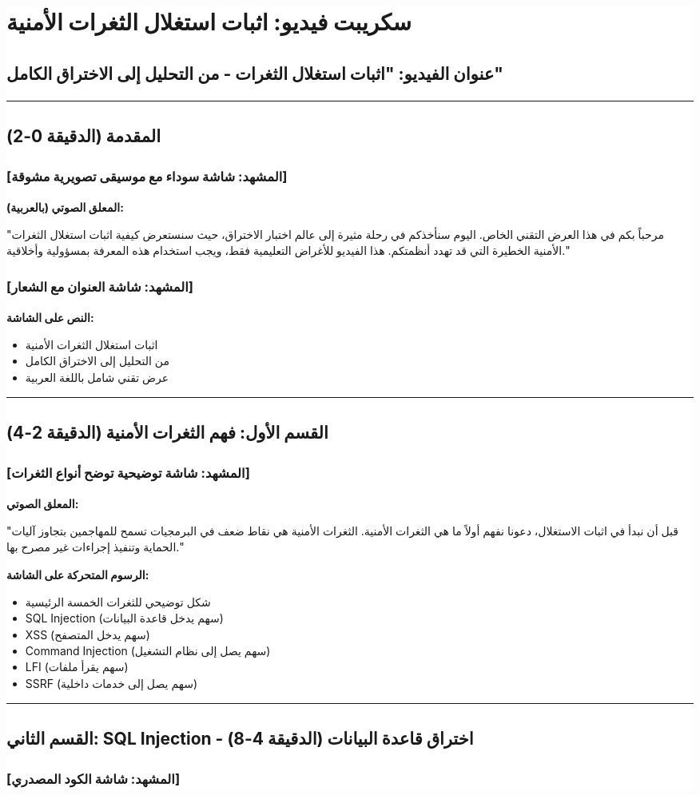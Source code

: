 # سكريبت فيديو: اثبات استغلال الثغرات الأمنية

## عنوان الفيديو: "اثبات استغلال الثغرات - من التحليل إلى الاختراق الكامل"

---

## المقدمة (الدقيقة 0-2)

### [المشهد: شاشة سوداء مع موسيقى تصويرية مشوقة]

**المعلق الصوتي (بالعربية):**

"مرحباً بكم في هذا العرض التقني الخاص. اليوم سنأخذكم في رحلة مثيرة إلى عالم اختبار الاختراق، حيث سنستعرض كيفية اثبات استغلال الثغرات الأمنية الخطيرة التي قد تهدد أنظمتكم. هذا الفيديو للأغراض التعليمية فقط، ويجب استخدام هذه المعرفة بمسؤولية وأخلاقية."

### [المشهد: شاشة العنوان مع الشعار]

**النص على الشاشة:**
- اثبات استغلال الثغرات الأمنية
- من التحليل إلى الاختراق الكامل
- عرض تقني شامل باللغة العربية

---

## القسم الأول: فهم الثغرات الأمنية (الدقيقة 2-4)

### [المشهد: شاشة توضيحية توضح أنواع الثغرات]

**المعلق الصوتي:**

"قبل أن نبدأ في اثبات الاستغلال، دعونا نفهم أولاً ما هي الثغرات الأمنية. الثغرات الأمنية هي نقاط ضعف في البرمجيات تسمح للمهاجمين بتجاوز آليات الحماية وتنفيذ إجراءات غير مصرح بها."

**الرسوم المتحركة على الشاشة:**
- شكل توضيحي للثغرات الخمسة الرئيسية
- SQL Injection (سهم يدخل قاعدة البيانات)
- XSS (سهم يدخل المتصفح)
- Command Injection (سهم يصل إلى نظام التشغيل)
- LFI (سهم يقرأ ملفات)
- SSRF (سهم يصل إلى خدمات داخلية)

---

## القسم الثاني: SQL Injection - اختراق قاعدة البيانات (الدقيقة 4-8)

### [المشهد: شاشة الكود المصدري]
